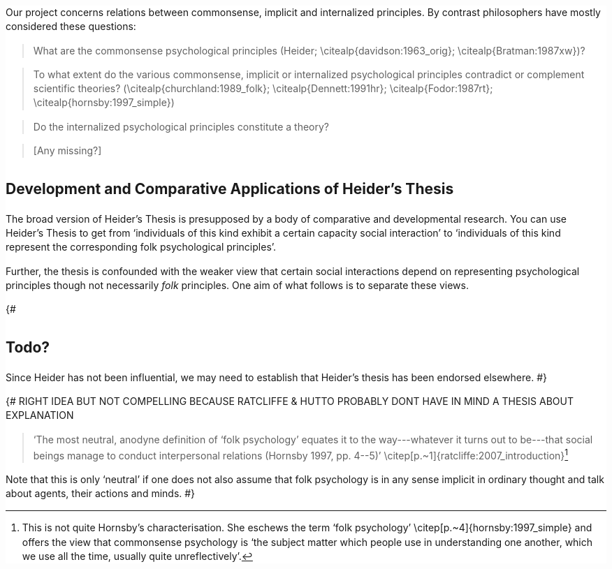 Our project concerns relations between commonsense, implicit and internalized principles. By contrast philosophers have mostly considered these questions:

> What are the commonsense psychological principles (Heider; \citealp{davidson:1963_orig}; \citealp{Bratman:1987xw})?

> To what extent do the various commonsense, implicit or internalized psychological principles contradict or complement scientific theories? (\citealp{churchland:1989_folk}; \citealp{Dennett:1991hr}; \citealp{Fodor:1987rt}; \citealp{hornsby:1997_simple})

> Do the internalized psychological principles constitute a theory?

> [Any missing?]



## Development and Comparative Applications of Heider’s Thesis

The broad version of Heider’s Thesis is presupposed by a body of comparative and developmental research. 
You can use Heider’s Thesis to get from ‘individuals of this kind exhibit a certain capacity social interaction’ to ‘individuals of this kind represent the corresponding folk psychological principles’.

Further, the thesis is confounded with the weaker view that certain social interactions depend on representing psychological principles though not necessarily *folk* principles.
One aim of what follows is to separate these views.

{# 
## Todo?

Since Heider has not been influential, we may need to establish that Heider’s thesis has been endorsed elsewhere. #}

{# 
RIGHT IDEA BUT NOT COMPELLING BECAUSE RATCLIFFE & HUTTO PROBABLY DONT HAVE IN MIND A THESIS ABOUT EXPLANATION

> ‘The most neutral, anodyne definition of ‘folk psychology’ equates it to the way---whatever it turns out to be---that social beings manage to conduct interpersonal relations (Hornsby 1997, pp. 4--5)’ \citep[p.~1]{ratcliffe:2007_introduction}[^not-hornsby]

[^not-hornsby]: This is not quite Hornsby’s characterisation. She eschews the term ‘folk psychology’ \citep[p.~4]{hornsby:1997_simple} and offers the view that commonsense psychology is ‘the subject matter which people use in understanding one another, which we use all the time, usually quite unreflectively’.

Note that this is only ‘neutral’ if one does not also assume that folk psychology is in any sense implicit in ordinary thought and talk about agents, their actions and minds. 
#}



[^unknown]: The work is not cited in an recent collection of some of the best work on folk psychology \citep{hutto:2007_folk}; nor does Dennett, who claims to have introduced the term ‘folk psychology’ \citep[pp.~73--74]{dennett:2014_intuition}, mention Heider’s book. We have not seen it cited in any work on folk psychology.
[^nuance]: The system is suppose to show ‘only a part of what is going on between people, that part which, let us say, inclines toward the side of “intellectualism.” To complete the picture one would have to add other facets, for instance, one would have to give an account of the genetic sources of interpersonal behavior’
[^stich-ravenscroft]: In terms of the distinction introduced by \citet{stich:1994_whata}, Heider’s first characterisation is folk psychology in the ‘external’ sense whereas Heider’s second characterisation is folk psychology in the ‘internal’ sense.
[^internal-is-external]: In  \citet{stich:1994_whata}’s terms, Heider’s Thesis is roughly that internal folk psychology is external folk psychology. Because Stich and Ravenscroft (pp.~457--8) are concerned with a narrow set of social interactions than Heider, Heider’s Thesis is a stronger claim.
[^molder-endorses]: \citet[p.~5]{molder:2016_mind} regards the narrow version as too obvious to need argument: ‘I will understand ‘folk psychology’ primarily in the sense of a conceptual framework that includes certain familiar psychological terms as well as the links between them. Of course, this framework is put to practical use when we attribute mental states to others in order to make sense of their action
[^maybe-not-principles]: We avoid insisting that agents represent internalized principles as we are agnostic on hardware implementation (compare \citealp{churchland:1989_folk}). In \citet{Marr:1982kx}’s terms, internalized principles are those which contribute to a computational description of capacities for social interaction.